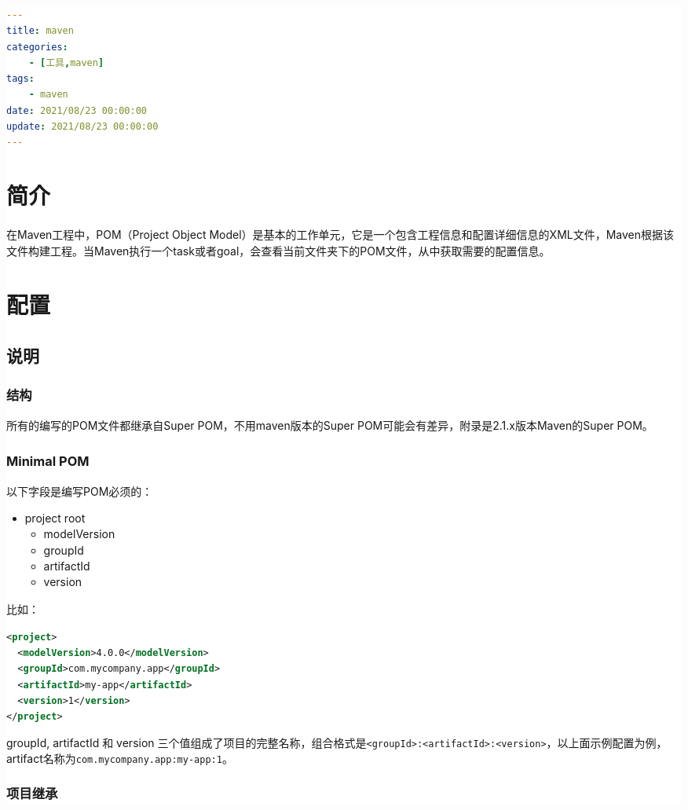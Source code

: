 ```yaml
---
title: maven
categories:  
	- [工具,maven]
tags:
	- maven
date: 2021/08/23 00:00:00
update: 2021/08/23 00:00:00
---
```


# 简介

在Maven工程中，POM（Project Object Model）是基本的工作单元，它是一个包含工程信息和配置详细信息的XML文件，Maven根据该文件构建工程。当Maven执行一个task或者goal，会查看当前文件夹下的POM文件，从中获取需要的配置信息。

# 配置

## 说明

### **结构**

所有的编写的POM文件都继承自Super POM，不用maven版本的Super POM可能会有差异，附录是2.1.x版本Maven的Super POM。

### **Minimal POM**

以下字段是编写POM必须的：

- project root
  - modelVersion
  - groupId
  - artifactId
  - version

比如：

```xml
<project>
  <modelVersion>4.0.0</modelVersion>
  <groupId>com.mycompany.app</groupId>
  <artifactId>my-app</artifactId>
  <version>1</version>
</project>
```

groupId, artifactId 和 version 三个值组成了项目的完整名称，组合格式是`<groupId>:<artifactId>:<version>`，以上面示例配置为例，artifact名称为`com.mycompany.app:my-app:1`。

### 项目继承
